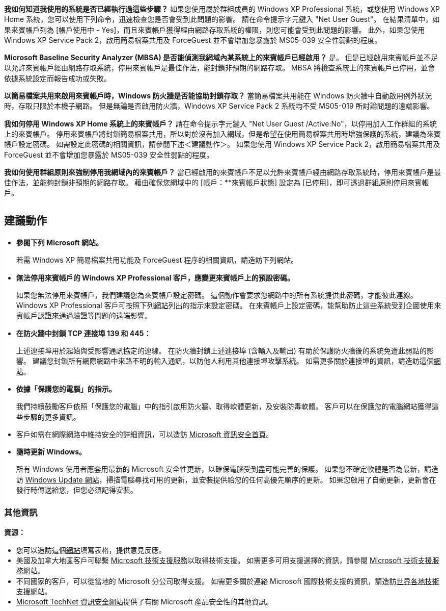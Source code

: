 **我如何知道我使用的系統是否已經執行過這些步驟？**
如果您使用屬於群組成員的 Windows XP Professional 系統，或您使用 Windows XP Home 系統，您可以使用下列命令，迅速檢查您是否會受到此問題的影響。 請在命令提示字元鍵入 "Net User Guest"。 在結果清單中，如果來賓帳戶列為 \[帳戶使用中 - Yes\]，而且來賓帳戶獲得經由網路存取系統的權限，則您可能會受到此問題的影響。 此外，如果您使用 Windows XP Service Pack 2，啟用簡易檔案共用及 ForceGuest 並不會增加您暴露於 MS05-039 安全性弱點的程度。

**Microsoft Baseline Security Analyzer (MBSA) 是否能偵測我網域內某系統上的來賓帳戶已經啟用？**
是。 但是已經啟用來賓帳戶並不足以允許來賓帳戶經由網路存取系統，停用來賓帳戶是最佳作法，能封鎖非預期的網路存取。 MBSA 將檢查系統上的來賓帳戶已停用，並會依據系統設定而報告成功或失敗。

**以簡易檔案共用來啟用來賓帳戶時，Windows 防火牆是否能協助封鎖存取？**
當簡易檔案共用能在 Windows 防火牆中自動啟用例外狀況時，存取只限於本機子網路。 但是無論是否啟用防火牆，Windows XP Service Pack 2 系統均不受 MS05-019 所討論問題的遠端影響。

**我如何停用 Windows XP Home 系統上的來賓帳戶？**
請在命令提示字元鍵入 "Net User Guest /Active:No"，以停用加入工作群組的系統上的來賓帳戶。 停用來賓帳戶將封鎖簡易檔案共用，所以對於沒有加入網域，但是希望在使用簡易檔案共用時增強保護的系統，建議為來賓帳戶設定密碼。 如需設定此密碼的相關資訊，請參閱下述＜建議動作＞。 如果您使用 Windows XP Service Pack 2，啟用簡易檔案共用及 ForceGuest 並不會增加您暴露於 MS05-039 安全性弱點的程度。

**我如何使用群組原則來強制停用我網域內的來賓帳戶？**
當已經啟用的來賓帳戶不足以允許來賓帳戶經由網路存取系統時，停用來賓帳戶是最佳作法，並能夠封鎖非預期的網路存取。 藉由確保您網域中的 \[帳戶：**來賓帳戶狀態\] 設定為 \[已停用\]，即可透過群組原則停用來賓帳戶。

建議動作
--------

<span></span>
-   **參閱下列 Microsoft 網站。**

    若需 Windows XP 簡易檔案共用功能及 ForceGuest 程序的相關資訊，請造訪下列網站。

-   **無法停用來賓帳戶的 Windows XP Professional 客戶，應變更來賓帳戶上的預設密碼。**

    如果您無法停用來賓帳戶，我們建議您為來賓帳戶設定密碼。 這個動作會要求您網路中的所有系統提供此密碼，才能彼此連線。 Windows XP Professional 客戶可按照下列[網站](http://www.microsoft.com/resources/documentation/windows/xp/all/proddocs/en-us/lsm_change_password.mspx)列出的指示來設定密碼。 在來賓帳戶上設定密碼，能幫助防止這些系統受到企圖使用來賓帳戶認證來通過驗證等問題的遠端影響。

-   **在防火牆中封鎖 TCP 連接埠 139 和 445：**

    上述連接埠用於起始與受影響通訊協定的連線。 在防火牆封鎖上述連接埠 (含輸入及輸出) 有助於保護防火牆後的系統免遭此弱點的影響。 建議您封鎖所有網際網路中來路不明的輸入通訊，以防他人利用其他連接埠攻擊系統。 如需更多關於連接埠的資訊，請造訪這個[網站](http://go.microsoft.com/fwlink/?linkid=21312)。

-   **依據「保護您的電腦」的指示。**

    我們持續鼓勵客戶依照「保護您的電腦」中的指引啟用防火牆、取得軟體更新，及安裝防毒軟體。 客戶可以在保護您的電腦網站獲得這些步驟的更多資訊。

-   客戶如需在網際網路中維持安全的詳細資訊，可以造訪 [Microsoft 資訊安全首頁](http://www.microsoft.com/taiwan/security/)。
-   **隨時更新 Windows。**

    所有 Windows 使用者應套用最新的 Microsoft 安全性更新，以確保電腦受到盡可能完善的保護。 如果您不確定軟體是否為最新，請造訪 [Windows Update 網站](http://windowsupdate.microsoft.com/)，掃描電腦尋找可用的更新，並安裝提供給您的任何高優先順序的更新。 如果您啟用了自動更新，更新會在發行時傳送給您，但您必須記得安裝。

### 其他資訊

**資源：**

-   您可以造訪這個[網站](https://support.microsoft.com/common/survey.aspx?scid=sw;en;1257&amp;showpage=1&amp;ws=technet&amp;sd=tech)填寫表格，提供意見反應。
-   美國及加拿大地區客戶可聯繫 [Microsoft 技術支援服務](http://go.microsoft.com/fwlink/?linkid=21131)以取得技術支援。 如需更多可用支援選擇的資訊，請參閱 [Microsoft 技術支援服務網站](http://support.microsoft.com/)。
-   不同國家的客戶，可以從當地的 Microsoft 分公司取得支援。 如需更多關於連絡 Microsoft 國際技術支援的資訊，請造訪[世界各地技術支援網站](http://go.microsoft.com/fwlink/?linkid=21155)。
-   [Microsoft TechNet 資訊安全網站](http://www.microsoft.com/taiwan/technet/security/default.mspx)提供了有關 Microsoft 產品安全性的其他資訊。
